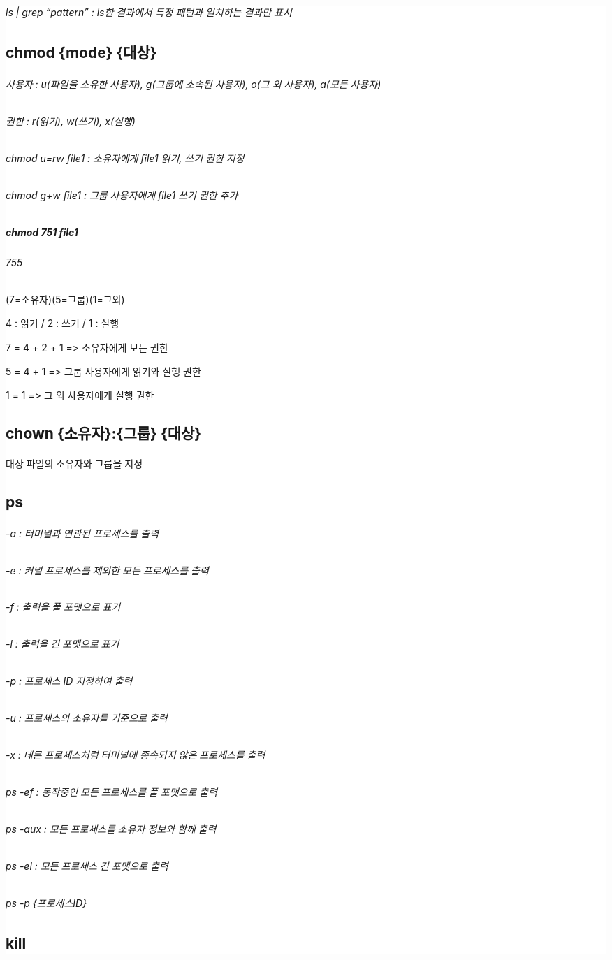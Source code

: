 ###### ls | grep “pattern” : ls한 결과에서 특정 패턴과 일치하는 결과만 표시

## chmod {mode} {대상}

###### 사용자 : u(파일을 소유한 사용자), g(그룹에 소속된 사용자), o(그 외 사용자), a(모든 사용자)

###### 권한 : r(읽기), w(쓰기), x(실행)

###### chmod u=rw file1 : 소유자에게 file1 읽기, 쓰기 권한 지정

###### chmod g+w file1 : 그룹 사용자에게 file1 쓰기 권한 추가

##### chmod 751 file1

###### 755

(7=소유자)(5=그룹)(1=그외)

4 : 읽기 / 2 : 쓰기 / 1 : 실행

7 = 4 + 2 + 1 => 소유자에게 모든 권한

5 = 4 + 1 => 그룹 사용자에게 읽기와 실행 권한

1 = 1 => 그 외 사용자에게 실행 권한

## chown {소유자}:{그룹} {대상}

대상 파일의 소유자와 그룹을 지정

## ps

###### -a : 터미널과 연관된 프로세스를 출력

###### -e : 커널 프로세스를 제외한 모든 프로세스를 출력

###### -f : 출력을 풀 포맷으로 표기

###### -l : 출력을 긴 포맷으로 표기

###### -p : 프로세스 ID 지정하여 출력

###### -u : 프로세스의 소유자를 기준으로 출력

###### -x : 데몬 프로세스처럼 터미널에 종속되지 않은 프로세스를 출력

###### ps -ef : 동작중인 모든 프로세스를 풀 포맷으로 출력

###### ps -aux : 모든 프로세스를 소유자 정보와 함께 출력

###### ps -el : 모든 프로세스 긴 포맷으로 출력

###### ps -p {프로세스ID}

## kill
